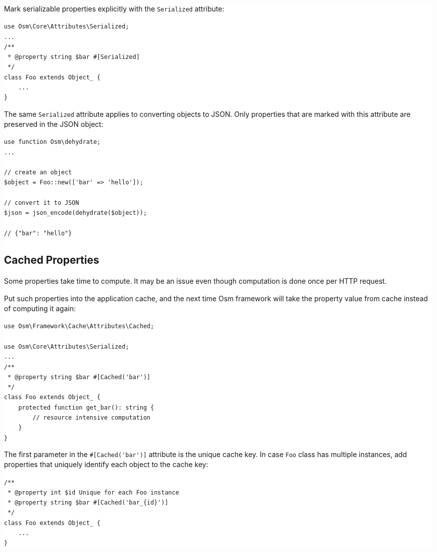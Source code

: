 Mark serializable properties explicitly with the `Serialized` attribute:

    use Osm\Core\Attributes\Serialized;
    ...
    /**
     * @property string $bar #[Serialized]
     */
    class Foo extends Object_ {
        ...
    }

The same `Serialized` attribute applies to converting objects to JSON. Only properties that are marked with this attribute are preserved in the JSON object:

    use function Osm\dehydrate;
    ...
    
    // create an object
    $object = Foo::new(['bar' => 'hello']);
    
    // convert it to JSON
    $json = json_encode(dehydrate($object));
    
    // {"bar": "hello"}

## Cached Properties

Some properties take time to compute. It may be an issue even though computation is done once per HTTP request.

Put such properties into the application cache, and the next time Osm framework will take the property value from cache instead of computing it again:

    use Osm\Framework\Cache\Attributes\Cached;
      
    use Osm\Core\Attributes\Serialized;
    ...
    /**
     * @property string $bar #[Cached('bar')]
     */
    class Foo extends Object_ {
        protected function get_bar(): string {
            // resource intensive computation 
        }
    }

The first parameter in the `#[Cached('bar')]` attribute is the unique cache key. In case `Foo` class has multiple instances, add properties that uniquely identify each object to the cache key:

    /**
     * @property int $id Unique for each Foo instance 
     * @property string $bar #[Cached('bar_{id}')]
     */
    class Foo extends Object_ {
        ...
    }
    